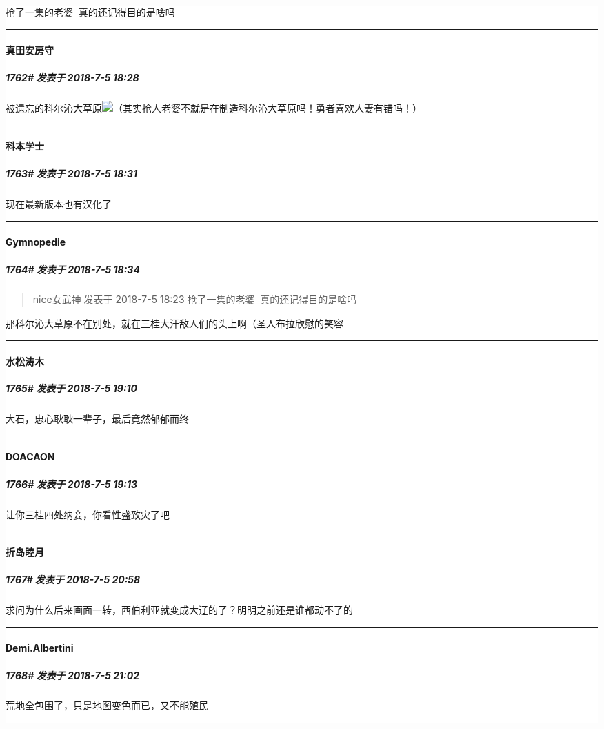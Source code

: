 抢了一集的老婆  真的还记得目的是啥吗

*****

####  真田安房守  
##### 1762#       发表于 2018-7-5 18:28

被遗忘的科尔沁大草原<img src="https://static.saraba1st.com/image/smiley/face2017/076.png" referrerpolicy="no-referrer">（其实抢人老婆不就是在制造科尔沁大草原吗！勇者喜欢人妻有错吗！）

*****

####  科本学士  
##### 1763#       发表于 2018-7-5 18:31

现在最新版本也有汉化了

*****

####  Gymnopedie  
##### 1764#       发表于 2018-7-5 18:34

<blockquote>nice女武神 发表于 2018-7-5 18:23
抢了一集的老婆  真的还记得目的是啥吗</blockquote>
那科尔沁大草原不在别处，就在三桂大汗敌人们的头上啊（圣人布拉欣慰的笑容

*****

####  水松涛木  
##### 1765#       发表于 2018-7-5 19:10

大石，忠心耿耿一辈子，最后竟然郁郁而终

*****

####  DOACAON  
##### 1766#       发表于 2018-7-5 19:13

让你三桂四处纳妾，你看性盛致灾了吧

*****

####  折岛睦月  
##### 1767#       发表于 2018-7-5 20:58

求问为什么后来画面一转，西伯利亚就变成大辽的了？明明之前还是谁都动不了的

*****

####  Demi.Albertini  
##### 1768#       发表于 2018-7-5 21:02

荒地全包围了，只是地图变色而已，又不能殖民

*****
